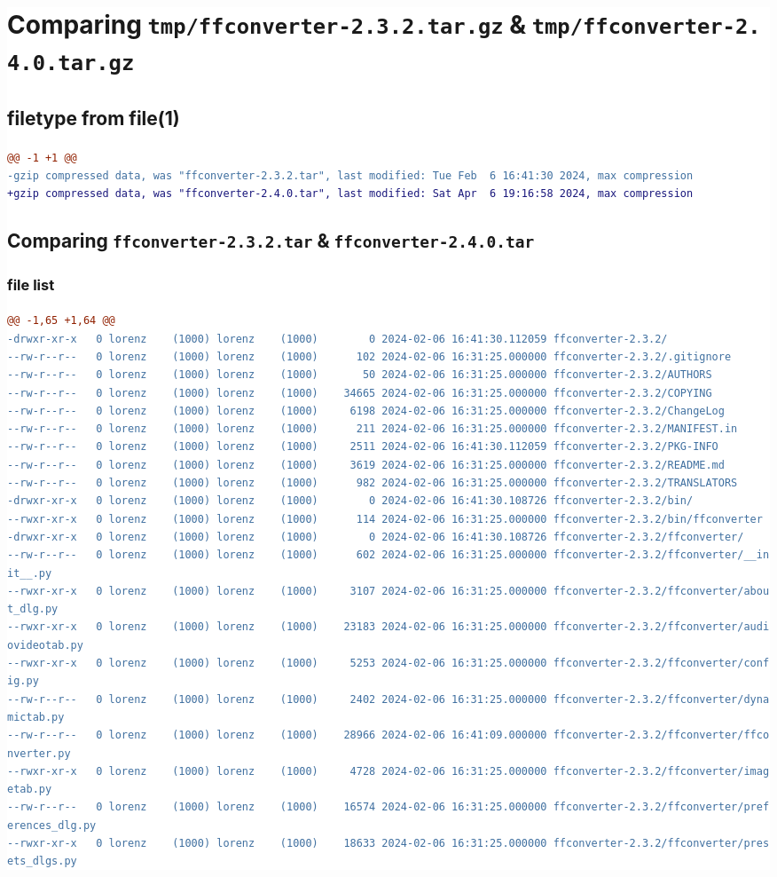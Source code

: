 # Comparing `tmp/ffconverter-2.3.2.tar.gz` & `tmp/ffconverter-2.4.0.tar.gz`

## filetype from file(1)

```diff
@@ -1 +1 @@
-gzip compressed data, was "ffconverter-2.3.2.tar", last modified: Tue Feb  6 16:41:30 2024, max compression
+gzip compressed data, was "ffconverter-2.4.0.tar", last modified: Sat Apr  6 19:16:58 2024, max compression
```

## Comparing `ffconverter-2.3.2.tar` & `ffconverter-2.4.0.tar`

### file list

```diff
@@ -1,65 +1,64 @@
-drwxr-xr-x   0 lorenz    (1000) lorenz    (1000)        0 2024-02-06 16:41:30.112059 ffconverter-2.3.2/
--rw-r--r--   0 lorenz    (1000) lorenz    (1000)      102 2024-02-06 16:31:25.000000 ffconverter-2.3.2/.gitignore
--rw-r--r--   0 lorenz    (1000) lorenz    (1000)       50 2024-02-06 16:31:25.000000 ffconverter-2.3.2/AUTHORS
--rw-r--r--   0 lorenz    (1000) lorenz    (1000)    34665 2024-02-06 16:31:25.000000 ffconverter-2.3.2/COPYING
--rw-r--r--   0 lorenz    (1000) lorenz    (1000)     6198 2024-02-06 16:31:25.000000 ffconverter-2.3.2/ChangeLog
--rw-r--r--   0 lorenz    (1000) lorenz    (1000)      211 2024-02-06 16:31:25.000000 ffconverter-2.3.2/MANIFEST.in
--rw-r--r--   0 lorenz    (1000) lorenz    (1000)     2511 2024-02-06 16:41:30.112059 ffconverter-2.3.2/PKG-INFO
--rw-r--r--   0 lorenz    (1000) lorenz    (1000)     3619 2024-02-06 16:31:25.000000 ffconverter-2.3.2/README.md
--rw-r--r--   0 lorenz    (1000) lorenz    (1000)      982 2024-02-06 16:31:25.000000 ffconverter-2.3.2/TRANSLATORS
-drwxr-xr-x   0 lorenz    (1000) lorenz    (1000)        0 2024-02-06 16:41:30.108726 ffconverter-2.3.2/bin/
--rwxr-xr-x   0 lorenz    (1000) lorenz    (1000)      114 2024-02-06 16:31:25.000000 ffconverter-2.3.2/bin/ffconverter
-drwxr-xr-x   0 lorenz    (1000) lorenz    (1000)        0 2024-02-06 16:41:30.108726 ffconverter-2.3.2/ffconverter/
--rw-r--r--   0 lorenz    (1000) lorenz    (1000)      602 2024-02-06 16:31:25.000000 ffconverter-2.3.2/ffconverter/__init__.py
--rwxr-xr-x   0 lorenz    (1000) lorenz    (1000)     3107 2024-02-06 16:31:25.000000 ffconverter-2.3.2/ffconverter/about_dlg.py
--rwxr-xr-x   0 lorenz    (1000) lorenz    (1000)    23183 2024-02-06 16:31:25.000000 ffconverter-2.3.2/ffconverter/audiovideotab.py
--rwxr-xr-x   0 lorenz    (1000) lorenz    (1000)     5253 2024-02-06 16:31:25.000000 ffconverter-2.3.2/ffconverter/config.py
--rw-r--r--   0 lorenz    (1000) lorenz    (1000)     2402 2024-02-06 16:31:25.000000 ffconverter-2.3.2/ffconverter/dynamictab.py
--rw-r--r--   0 lorenz    (1000) lorenz    (1000)    28966 2024-02-06 16:41:09.000000 ffconverter-2.3.2/ffconverter/ffconverter.py
--rwxr-xr-x   0 lorenz    (1000) lorenz    (1000)     4728 2024-02-06 16:31:25.000000 ffconverter-2.3.2/ffconverter/imagetab.py
--rw-r--r--   0 lorenz    (1000) lorenz    (1000)    16574 2024-02-06 16:31:25.000000 ffconverter-2.3.2/ffconverter/preferences_dlg.py
--rwxr-xr-x   0 lorenz    (1000) lorenz    (1000)    18633 2024-02-06 16:31:25.000000 ffconverter-2.3.2/ffconverter/presets_dlgs.py
```